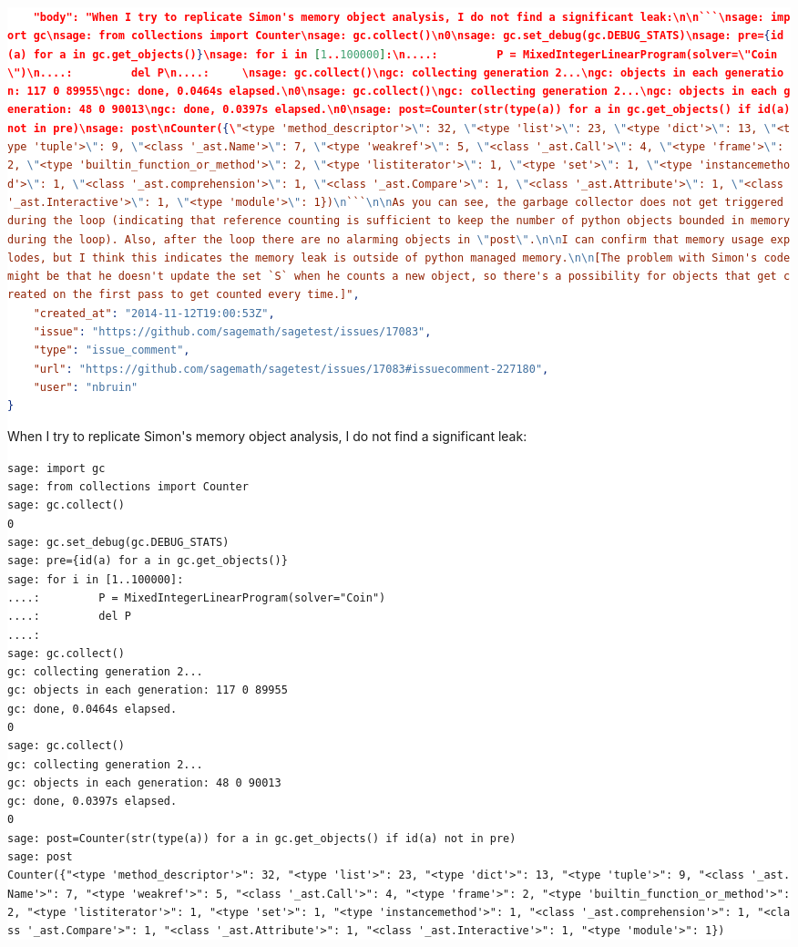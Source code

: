 ```json
    "body": "When I try to replicate Simon's memory object analysis, I do not find a significant leak:\n\n```\nsage: import gc\nsage: from collections import Counter\nsage: gc.collect()\n0\nsage: gc.set_debug(gc.DEBUG_STATS)\nsage: pre={id(a) for a in gc.get_objects()}\nsage: for i in [1..100000]:\n....:         P = MixedIntegerLinearProgram(solver=\"Coin\")\n....:         del P\n....:     \nsage: gc.collect()\ngc: collecting generation 2...\ngc: objects in each generation: 117 0 89955\ngc: done, 0.0464s elapsed.\n0\nsage: gc.collect()\ngc: collecting generation 2...\ngc: objects in each generation: 48 0 90013\ngc: done, 0.0397s elapsed.\n0\nsage: post=Counter(str(type(a)) for a in gc.get_objects() if id(a) not in pre)\nsage: post\nCounter({\"<type 'method_descriptor'>\": 32, \"<type 'list'>\": 23, \"<type 'dict'>\": 13, \"<type 'tuple'>\": 9, \"<class '_ast.Name'>\": 7, \"<type 'weakref'>\": 5, \"<class '_ast.Call'>\": 4, \"<type 'frame'>\": 2, \"<type 'builtin_function_or_method'>\": 2, \"<type 'listiterator'>\": 1, \"<type 'set'>\": 1, \"<type 'instancemethod'>\": 1, \"<class '_ast.comprehension'>\": 1, \"<class '_ast.Compare'>\": 1, \"<class '_ast.Attribute'>\": 1, \"<class '_ast.Interactive'>\": 1, \"<type 'module'>\": 1})\n```\n\nAs you can see, the garbage collector does not get triggered during the loop (indicating that reference counting is sufficient to keep the number of python objects bounded in memory during the loop). Also, after the loop there are no alarming objects in \"post\".\n\nI can confirm that memory usage explodes, but I think this indicates the memory leak is outside of python managed memory.\n\n[The problem with Simon's code might be that he doesn't update the set `S` when he counts a new object, so there's a possibility for objects that get created on the first pass to get counted every time.]",
    "created_at": "2014-11-12T19:00:53Z",
    "issue": "https://github.com/sagemath/sagetest/issues/17083",
    "type": "issue_comment",
    "url": "https://github.com/sagemath/sagetest/issues/17083#issuecomment-227180",
    "user": "nbruin"
}
```

When I try to replicate Simon's memory object analysis, I do not find a significant leak:

```
sage: import gc
sage: from collections import Counter
sage: gc.collect()
0
sage: gc.set_debug(gc.DEBUG_STATS)
sage: pre={id(a) for a in gc.get_objects()}
sage: for i in [1..100000]:
....:         P = MixedIntegerLinearProgram(solver="Coin")
....:         del P
....:     
sage: gc.collect()
gc: collecting generation 2...
gc: objects in each generation: 117 0 89955
gc: done, 0.0464s elapsed.
0
sage: gc.collect()
gc: collecting generation 2...
gc: objects in each generation: 48 0 90013
gc: done, 0.0397s elapsed.
0
sage: post=Counter(str(type(a)) for a in gc.get_objects() if id(a) not in pre)
sage: post
Counter({"<type 'method_descriptor'>": 32, "<type 'list'>": 23, "<type 'dict'>": 13, "<type 'tuple'>": 9, "<class '_ast.Name'>": 7, "<type 'weakref'>": 5, "<class '_ast.Call'>": 4, "<type 'frame'>": 2, "<type 'builtin_function_or_method'>": 2, "<type 'listiterator'>": 1, "<type 'set'>": 1, "<type 'instancemethod'>": 1, "<class '_ast.comprehension'>": 1, "<class '_ast.Compare'>": 1, "<class '_ast.Attribute'>": 1, "<class '_ast.Interactive'>": 1, "<type 'module'>": 1})
```
